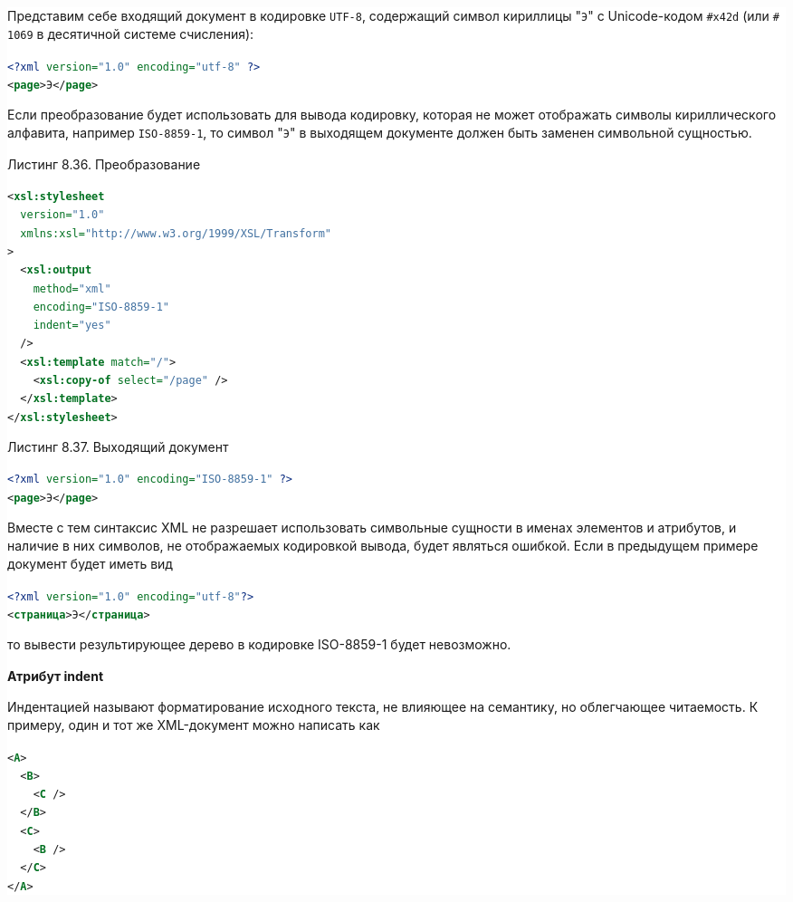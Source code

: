 Представим себе входящий документ в кодировке `UTF-8`, содержащий символ кириллицы "`Э`" с Unicode-кодом `#x42d` (или `#1069` в десятичной системе счисления):

```xml
<?xml version="1.0" encoding="utf-8" ?>
<page>Э</page>
```

Если преобразование будет использовать для вывода кодировку, которая не может отображать символы кириллического алфавита, например `ISO-8859-1`, то символ "`Э`" в выходящем документе должен быть заменен символьной сущностью.

Листинг 8.36. Преобразование

```xml
<xsl:stylesheet
  version="1.0"
  xmlns:xsl="http://www.w3.org/1999/XSL/Transform"
>
  <xsl:output
    method="xml"
    encoding="ISO-8859-1"
    indent="yes"
  />
  <xsl:template match="/">
    <xsl:copy-of select="/page" />
  </xsl:template>
</xsl:stylesheet>
```

Листинг 8.37. Выходящий документ

```xml
<?xml version="1.0" encoding="ISO-8859-1" ?>
<page>Э</page>
```

Вместе с тем синтаксис XML не разрешает использовать символьные сущности в именах элементов и атрибутов, и наличие в них символов, не отображаемых кодировкой вывода, будет являться ошибкой. Если в предыдущем примере документ будет иметь вид

```xml
<?xml version="1.0" encoding="utf-8"?>
<страница>Э</страница>
```

то вывести результирующее дерево в кодировке ISO-8859-1 будет невозможно.

**Атрибут indent**

Индентацией называют форматирование исходного текста, не влияющее на семантику, но облегчающее читаемость. К примеру, один и тот же XML-документ можно написать как

```xml
<A>
  <B>
    <C />
  </B>
  <C>
    <B />
  </C>
</A>
```
